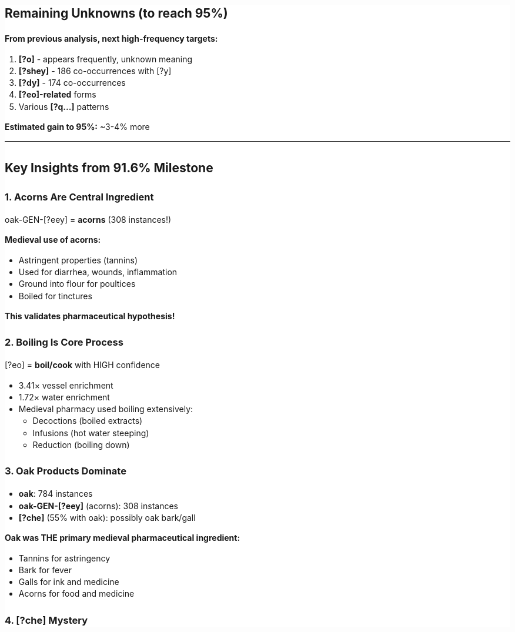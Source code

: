 
## Remaining Unknowns (to reach 95%)

**From previous analysis, next high-frequency targets:**

1. **[?o]** - appears frequently, unknown meaning
2. **[?shey]** - 186 co-occurrences with [?y]
3. **[?dy]** - 174 co-occurrences  
4. **[?eo]-related** forms
5. Various **[?q...]** patterns

**Estimated gain to 95%:** ~3-4% more

---

## Key Insights from 91.6% Milestone

### 1. **Acorns Are Central Ingredient**

oak-GEN-[?eey] = **acorns** (308 instances!)

**Medieval use of acorns:**
- Astringent properties (tannins)
- Used for diarrhea, wounds, inflammation
- Ground into flour for poultices
- Boiled for tinctures

**This validates pharmaceutical hypothesis!**

### 2. **Boiling Is Core Process**

[?eo] = **boil/cook** with HIGH confidence

- 3.41× vessel enrichment
- 1.72× water enrichment
- Medieval pharmacy used boiling extensively:
  - Decoctions (boiled extracts)
  - Infusions (hot water steeping)
  - Reduction (boiling down)

### 3. **Oak Products Dominate**

- **oak**: 784 instances
- **oak-GEN-[?eey]** (acorns): 308 instances
- **[?che]** (55% with oak): possibly oak bark/gall

**Oak was THE primary medieval pharmaceutical ingredient:**
- Tannins for astringency
- Bark for fever
- Galls for ink and medicine
- Acorns for food and medicine

### 4. **[?che] Mystery**

